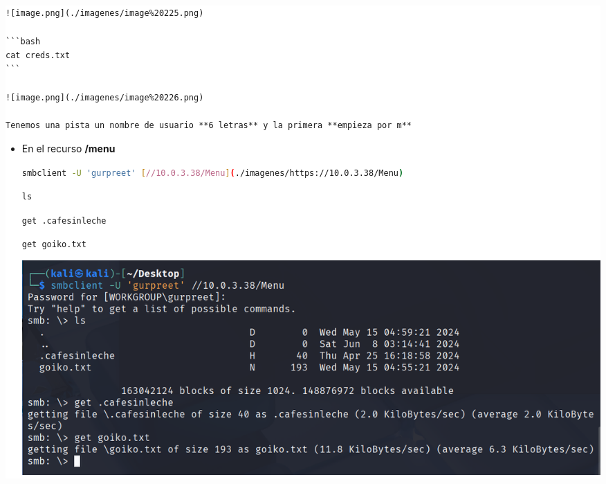     ![image.png](./imagenes/image%20225.png)
    
    ```bash
    cat creds.txt 
    ```
    
    ![image.png](./imagenes/image%20226.png)
    
    Tenemos una pista un nombre de usuario **6 letras** y la primera **empieza por m**
    

- En el recurso **/menu**
    
    ```bash
    smbclient -U 'gurpreet' [//10.0.3.38/Menu](./imagenes/https://10.0.3.38/Menu) 
    ```
    
    `ls`
    
    `get .cafesinleche` 
    
    `get goiko.txt`
    
    ![image.png](./imagenes/image%20227.png)
    